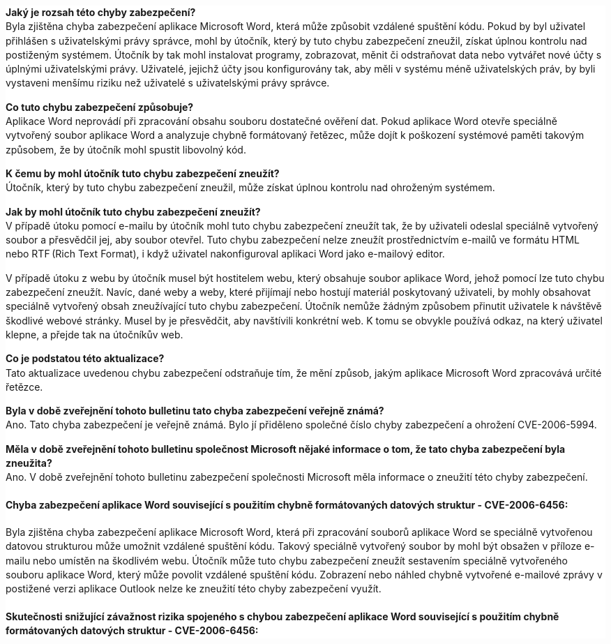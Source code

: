 **Jaký je rozsah této chyby zabezpečení?**  
Byla zjištěna chyba zabezpečení aplikace Microsoft Word, která může způsobit vzdálené spuštění kódu. Pokud by byl uživatel přihlášen s uživatelskými právy správce, mohl by útočník, který by tuto chybu zabezpečení zneužil, získat úplnou kontrolu nad postiženým systémem. Útočník by tak mohl instalovat programy, zobrazovat, měnit či odstraňovat data nebo vytvářet nové účty s úplnými uživatelskými právy. Uživatelé, jejichž účty jsou konfigurovány tak, aby měli v systému méně uživatelských práv, by byli vystaveni menšímu riziku než uživatelé s uživatelskými právy správce.
  
**Co tuto chybu zabezpečení způsobuje?**  
Aplikace Word neprovádí při zpracování obsahu souboru dostatečné ověření dat. Pokud aplikace Word otevře speciálně vytvořený soubor aplikace Word a analyzuje chybně formátovaný řetězec, může dojít k poškození systémové paměti takovým způsobem, že by útočník mohl spustit libovolný kód.
  
**K čemu by mohl útočník tuto chybu zabezpečení zneužít?**  
Útočník, který by tuto chybu zabezpečení zneužil, může získat úplnou kontrolu nad ohroženým systémem.
  
**Jak by mohl útočník tuto chybu zabezpečení zneužít?**  
V případě útoku pomocí e-mailu by útočník mohl tuto chybu zabezpečení zneužít tak, že by uživateli odeslal speciálně vytvořený soubor a přesvědčil jej, aby soubor otevřel. Tuto chybu zabezpečení nelze zneužít prostřednictvím e-mailů ve formátu HTML nebo RTF (Rich Text Format), i když uživatel nakonfiguroval aplikaci Word jako e-mailový editor.
  
V případě útoku z webu by útočník musel být hostitelem webu, který obsahuje soubor aplikace Word, jehož pomocí lze tuto chybu zabezpečení zneužít. Navíc, dané weby a weby, které přijímají nebo hostují materiál poskytovaný uživateli, by mohly obsahovat speciálně vytvořený obsah zneužívající tuto chybu zabezpečení. Útočník nemůže žádným způsobem přinutit uživatele k návštěvě škodlivé webové stránky. Musel by je přesvědčit, aby navštívili konkrétní web. K tomu se obvykle používá odkaz, na který uživatel klepne, a přejde tak na útočníkův web.
  
**Co je podstatou této aktualizace?**  
Tato aktualizace uvedenou chybu zabezpečení odstraňuje tím, že mění způsob, jakým aplikace Microsoft Word zpracovává určité řetězce.
  
**Byla v době zveřejnění tohoto bulletinu tato chyba zabezpečení veřejně známá?**  
Ano. Tato chyba zabezpečení je veřejně známá. Bylo jí přiděleno společné číslo chyby zabezpečení a ohrožení CVE-2006-5994.
  
**Měla v době zveřejnění tohoto bulletinu společnost Microsoft nějaké informace o tom, že tato chyba zabezpečení byla zneužita?**  
Ano. V době zveřejnění tohoto bulletinu zabezpečení společnosti Microsoft měla informace o zneužití této chyby zabezpečení.
  
#### Chyba zabezpečení aplikace Word související s použitím chybně formátovaných datových struktur - CVE-2006-6456:
  
Byla zjištěna chyba zabezpečení aplikace Microsoft Word, která při zpracování souborů aplikace Word se speciálně vytvořenou datovou strukturou může umožnit vzdálené spuštění kódu. Takový speciálně vytvořený soubor by mohl být obsažen v příloze e-mailu nebo umístěn na škodlivém webu. Útočník může tuto chybu zabezpečení zneužít sestavením speciálně vytvořeného souboru aplikace Word, který může povolit vzdálené spuštění kódu. Zobrazení nebo náhled chybně vytvořené e-mailové zprávy v postižené verzi aplikace Outlook nelze ke zneužití této chyby zabezpečení využít.
  
#### Skutečnosti snižující závažnost rizika spojeného s chybou zabezpečení aplikace Word související s použitím chybně formátovaných datových struktur - CVE-2006-6456:
  